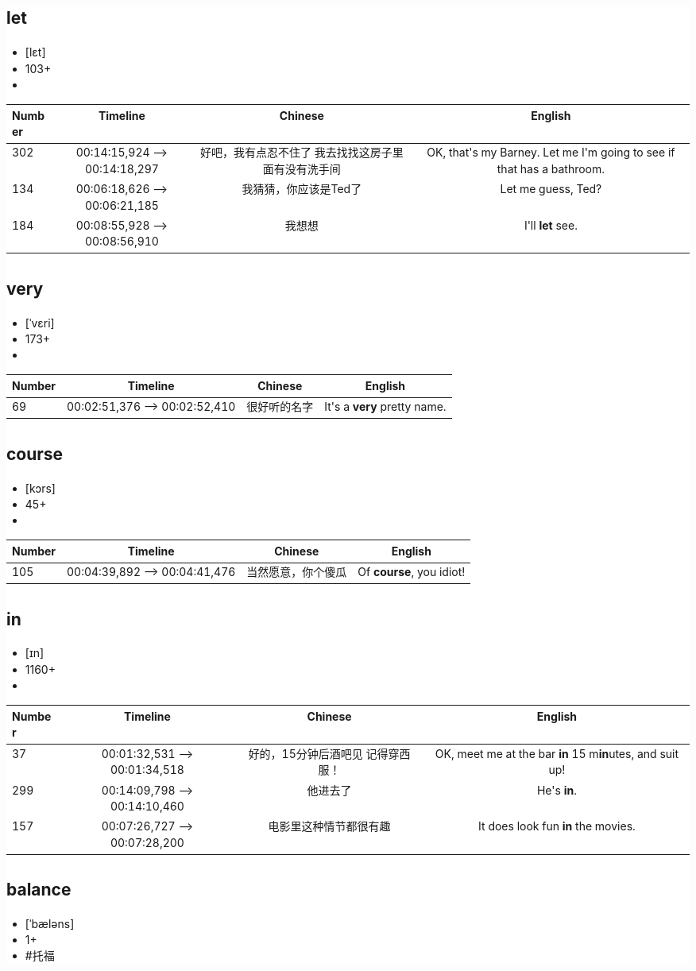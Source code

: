 ## let
* [lɛt] 
* 103+
* 

| Number  | Timeline  | Chinese  | English  | 
| :-------- | :---------: | :---------: | :---------: | 
|302|00:14:15,924 --> 00:14:18,297|好吧，我有点忍不住了 我去找找这房子里面有没有洗手间 |OK, that's my Barney. Let me  I'm going to see if that has a bathroom. |
|134|00:06:18,626 --> 00:06:21,185|我猜猜，你应该是Ted了 |Let me guess, Ted? |
|184|00:08:55,928 --> 00:08:56,910|我想想 |I'll <b>let</b> see. |

## very
* [ˈvɛri] 
* 173+
* 

| Number  | Timeline  | Chinese  | English  | 
| :-------- | :---------: | :---------: | :---------: | 
|69|00:02:51,376 --> 00:02:52,410|很好听的名字 |It's a <b>very</b> pretty name. |

## course
* [kɔrs] 
* 45+
* 

| Number  | Timeline  | Chinese  | English  | 
| :-------- | :---------: | :---------: | :---------: | 
|105|00:04:39,892 --> 00:04:41,476|当然愿意，你个傻瓜 |Of <b>course</b>, you idiot! |

## in
* [ɪn] 
* 1160+
* 

| Number  | Timeline  | Chinese  | English  | 
| :-------- | :---------: | :---------: | :---------: | 
|37|00:01:32,531 --> 00:01:34,518|好的，15分钟后酒吧见 记得穿西服！ |OK, meet me at the bar <b>in</b> 15 m<b>in</b>utes, and suit up! |
|299|00:14:09,798 --> 00:14:10,460|他进去了 |He's <b>in</b>. |
|157|00:07:26,727 --> 00:07:28,200|电影里这种情节都很有趣 |It does look fun <b>in</b> the movies. |

## balance
* [ˈbæləns] 
* 1+
* #托福
